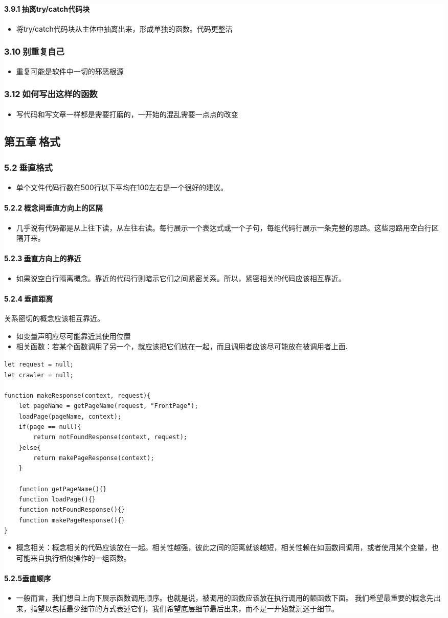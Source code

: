 #### 3.9.1 抽离try/catch代码块
* 将try/catch代码块从主体中抽离出来，形成单独的函数。代码更整洁


### 3.10 别重复自己
* 重复可能是软件中一切的邪恶根源

### 3.12 如何写出这样的函数
* 写代码和写文章一样都是需要打磨的，一开始的混乱需要一点点的改变 


## 第五章 格式

### 5.2 垂直格式
* 单个文件代码行数在500行以下平均在100左右是一个很好的建议。

#### 5.2.2 概念间垂直方向上的区隔
* 几乎说有代码都是从上往下读，从左往右读。每行展示一个表达式或一个子句，每组代码行展示一条完整的思路。这些思路用空白行区隔开来。

#### 5.2.3 垂直方向上的靠近
* 如果说空白行隔离概念。靠近的代码行则暗示它们之间紧密关系。所以，紧密相关的代码应该相互靠近。

#### 5.2.4 垂直距离
关系密切的概念应该相互靠近。  
* 如变量声明应尽可能靠近其使用位置
* 相关函数：若某个函数调用了另一个，就应该把它们放在一起，而且调用者应该尽可能放在被调用者上面.
```
let request = null;
let crawler = null;

function makeResponse(context, request){
    let pageName = getPageName(request, "FrontPage");
    loadPage(pageName, context);
    if(page == null){
        return notFoundResponse(context, request);
    }else{
        return makePageResponse(context);
    }

    function getPageName(){}
    function loadPage(){}
    function notFoundResponse(){}
    function makePageResponse(){}
}
```
* 概念相关：概念相关的代码应该放在一起。相关性越强，彼此之间的距离就该越短，相关性赖在如函数间调用，或者使用某个变量，也可能来自执行相似操作的一组函数。

#### 5.2.5垂直顺序
* 一般而言，我们想自上向下展示函数调用顺序。也就是说，被调用的函数应该放在执行调用的额函数下面。 我们希望最重要的概念先出来，指望以包括最少细节的方式表述它们，我们希望底层细节最后出来，而不是一开始就沉迷于细节。
